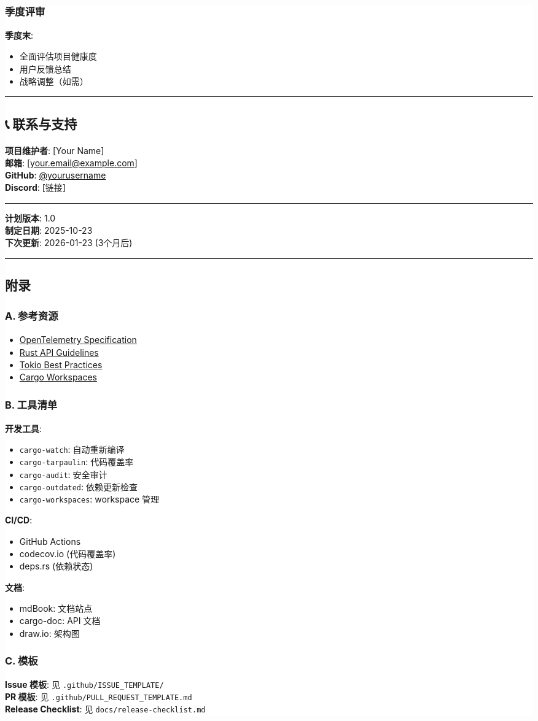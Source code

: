 ### 季度评审

**季度末**:

- 全面评估项目健康度
- 用户反馈总结
- 战略调整（如需）

---

## 📞 联系与支持

**项目维护者**: [Your Name]  
**邮箱**: [your.email@example.com]  
**GitHub**: [@yourusername](https://github.com/yourusername)  
**Discord**: [链接]

---

**计划版本**: 1.0  
**制定日期**: 2025-10-23  
**下次更新**: 2026-01-23 (3个月后)

---

## 附录

### A. 参考资源

- [OpenTelemetry Specification](https://opentelemetry.io/docs/specs/otel/)
- [Rust API Guidelines](https://rust-lang.github.io/api-guidelines/)
- [Tokio Best Practices](https://tokio.rs/tokio/tutorial)
- [Cargo Workspaces](https://doc.rust-lang.org/book/ch14-03-cargo-workspaces.html)

### B. 工具清单

**开发工具**:

- `cargo-watch`: 自动重新编译
- `cargo-tarpaulin`: 代码覆盖率
- `cargo-audit`: 安全审计
- `cargo-outdated`: 依赖更新检查
- `cargo-workspaces`: workspace 管理

**CI/CD**:

- GitHub Actions
- codecov.io (代码覆盖率)
- deps.rs (依赖状态)

**文档**:

- mdBook: 文档站点
- cargo-doc: API 文档
- draw.io: 架构图

### C. 模板

**Issue 模板**: 见 `.github/ISSUE_TEMPLATE/`  
**PR 模板**: 见 `.github/PULL_REQUEST_TEMPLATE.md`  
**Release Checklist**: 见 `docs/release-checklist.md`

